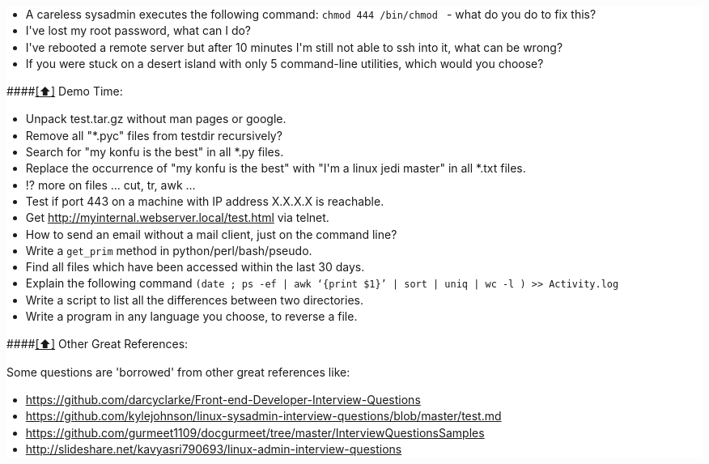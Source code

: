 * A careless sysadmin executes the following command: ```chmod 444 /bin/chmod ``` - what do you do to fix this?
* I've lost my root password, what can I do?
* I've rebooted a remote server but after 10 minutes I'm still not able to ssh into it, what can be wrong?
* If you were stuck on a desert island with only 5 command-line utilities, which would you choose?


####[[⬆]](#toc) <a name='demo'>Demo Time:</a>

* Unpack test.tar.gz without man pages or google.
* Remove all "*.pyc" files from testdir recursively?
* Search for "my konfu is the best" in all *.py files.
* Replace the occurrence of "my konfu is the best" with "I'm a linux jedi master" in all *.txt files.
* :interrobang: more on files ... cut, tr, awk ...
* Test if port 443 on a machine with IP address X.X.X.X is reachable.
* Get http://myinternal.webserver.local/test.html via telnet.
* How to send an email without a mail client, just on the command line?
* Write a ```get_prim``` method in python/perl/bash/pseudo.
* Find all files which have been accessed within the last 30 days.
* Explain the following command ```(date ; ps -ef | awk ‘{print $1}’ | sort | uniq | wc -l ) >> Activity.log```
* Write a script to list all the differences between two directories.
* Write a program in any language you choose, to reverse a file.


####[[⬆]](#toc) <a name='references'>Other Great References:</a>

Some questions are 'borrowed' from other great references like:

* https://github.com/darcyclarke/Front-end-Developer-Interview-Questions
* https://github.com/kylejohnson/linux-sysadmin-interview-questions/blob/master/test.md
* https://github.com/gurmeet1109/docgurmeet/tree/master/InterviewQuestionsSamples
* http://slideshare.net/kavyasri790693/linux-admin-interview-questions
